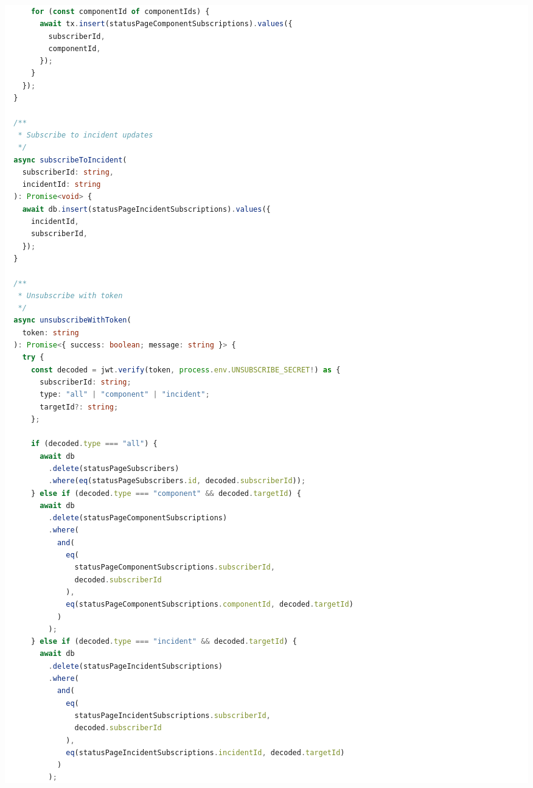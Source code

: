 ```typescript
      for (const componentId of componentIds) {
        await tx.insert(statusPageComponentSubscriptions).values({
          subscriberId,
          componentId,
        });
      }
    });
  }

  /**
   * Subscribe to incident updates
   */
  async subscribeToIncident(
    subscriberId: string,
    incidentId: string
  ): Promise<void> {
    await db.insert(statusPageIncidentSubscriptions).values({
      incidentId,
      subscriberId,
    });
  }

  /**
   * Unsubscribe with token
   */
  async unsubscribeWithToken(
    token: string
  ): Promise<{ success: boolean; message: string }> {
    try {
      const decoded = jwt.verify(token, process.env.UNSUBSCRIBE_SECRET!) as {
        subscriberId: string;
        type: "all" | "component" | "incident";
        targetId?: string;
      };

      if (decoded.type === "all") {
        await db
          .delete(statusPageSubscribers)
          .where(eq(statusPageSubscribers.id, decoded.subscriberId));
      } else if (decoded.type === "component" && decoded.targetId) {
        await db
          .delete(statusPageComponentSubscriptions)
          .where(
            and(
              eq(
                statusPageComponentSubscriptions.subscriberId,
                decoded.subscriberId
              ),
              eq(statusPageComponentSubscriptions.componentId, decoded.targetId)
            )
          );
      } else if (decoded.type === "incident" && decoded.targetId) {
        await db
          .delete(statusPageIncidentSubscriptions)
          .where(
            and(
              eq(
                statusPageIncidentSubscriptions.subscriberId,
                decoded.subscriberId
              ),
              eq(statusPageIncidentSubscriptions.incidentId, decoded.targetId)
            )
          );
```